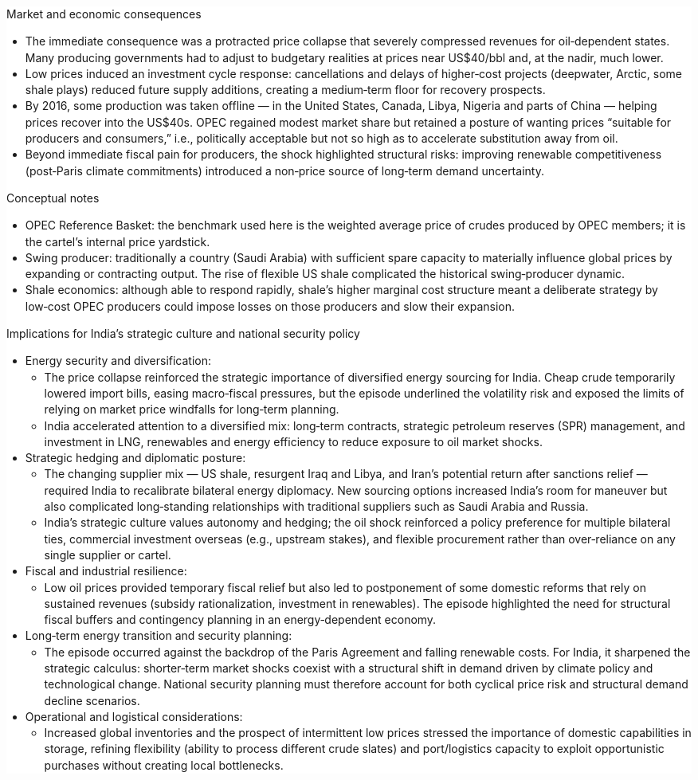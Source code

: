Market and economic consequences
- The immediate consequence was a protracted price collapse that severely compressed revenues for oil‑dependent states. Many producing governments had to adjust to budgetary realities at prices near US$40/bbl and, at the nadir, much lower.
- Low prices induced an investment cycle response: cancellations and delays of higher‑cost projects (deepwater, Arctic, some shale plays) reduced future supply additions, creating a medium‑term floor for recovery prospects.
- By 2016, some production was taken offline — in the United States, Canada, Libya, Nigeria and parts of China — helping prices recover into the US$40s. OPEC regained modest market share but retained a posture of wanting prices “suitable for producers and consumers,” i.e., politically acceptable but not so high as to accelerate substitution away from oil.
- Beyond immediate fiscal pain for producers, the shock highlighted structural risks: improving renewable competitiveness (post‑Paris climate commitments) introduced a non‑price source of long‑term demand uncertainty.

Conceptual notes
- OPEC Reference Basket: the benchmark used here is the weighted average price of crudes produced by OPEC members; it is the cartel’s internal price yardstick.
- Swing producer: traditionally a country (Saudi Arabia) with sufficient spare capacity to materially influence global prices by expanding or contracting output. The rise of flexible US shale complicated the historical swing‑producer dynamic.
- Shale economics: although able to respond rapidly, shale’s higher marginal cost structure meant a deliberate strategy by low‑cost OPEC producers could impose losses on those producers and slow their expansion.

Implications for India’s strategic culture and national security policy
- Energy security and diversification:
  - The price collapse reinforced the strategic importance of diversified energy sourcing for India. Cheap crude temporarily lowered import bills, easing macro‑fiscal pressures, but the episode underlined the volatility risk and exposed the limits of relying on market price windfalls for long‑term planning.
  - India accelerated attention to a diversified mix: long‑term contracts, strategic petroleum reserves (SPR) management, and investment in LNG, renewables and energy efficiency to reduce exposure to oil market shocks.
- Strategic hedging and diplomatic posture:
  - The changing supplier mix — US shale, resurgent Iraq and Libya, and Iran’s potential return after sanctions relief — required India to recalibrate bilateral energy diplomacy. New sourcing options increased India’s room for maneuver but also complicated long‑standing relationships with traditional suppliers such as Saudi Arabia and Russia.
  - India’s strategic culture values autonomy and hedging; the oil shock reinforced a policy preference for multiple bilateral ties, commercial investment overseas (e.g., upstream stakes), and flexible procurement rather than over‑reliance on any single supplier or cartel.
- Fiscal and industrial resilience:
  - Low oil prices provided temporary fiscal relief but also led to postponement of some domestic reforms that rely on sustained revenues (subsidy rationalization, investment in renewables). The episode highlighted the need for structural fiscal buffers and contingency planning in an energy‑dependent economy.
- Long‑term energy transition and security planning:
  - The episode occurred against the backdrop of the Paris Agreement and falling renewable costs. For India, it sharpened the strategic calculus: shorter‑term market shocks coexist with a structural shift in demand driven by climate policy and technological change. National security planning must therefore account for both cyclical price risk and structural demand decline scenarios.
- Operational and logistical considerations:
  - Increased global inventories and the prospect of intermittent low prices stressed the importance of domestic capabilities in storage, refining flexibility (ability to process different crude slates) and port/logistics capacity to exploit opportunistic purchases without creating local bottlenecks.
